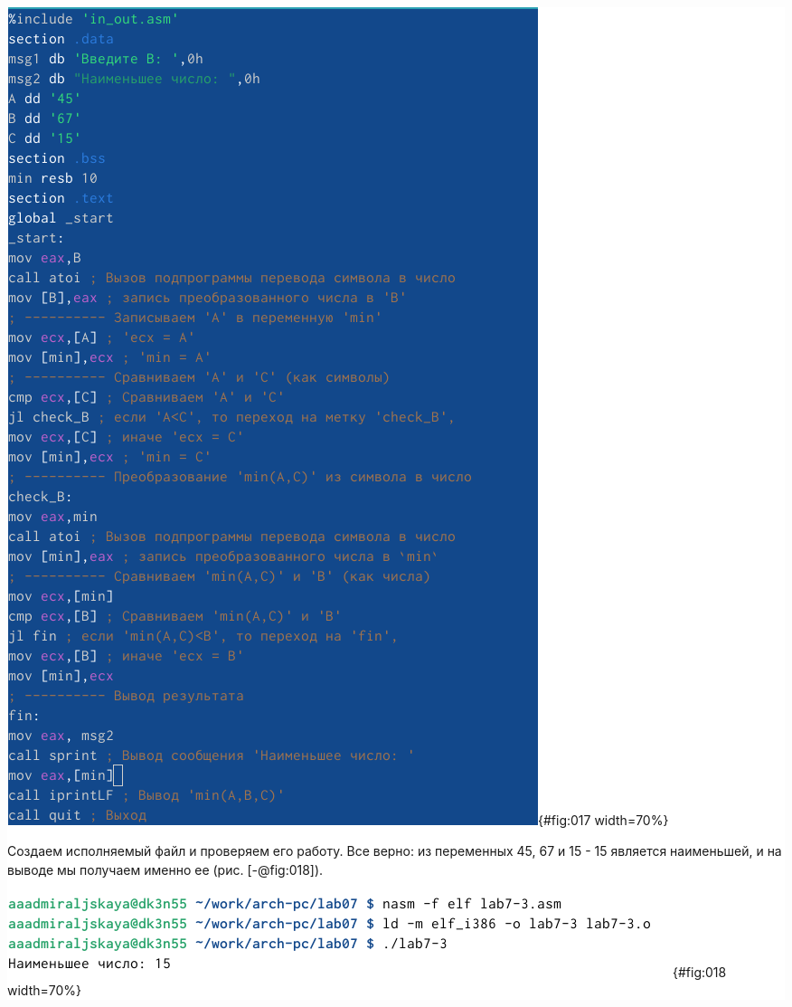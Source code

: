 ![Ввод текста программы](image/17.png){#fig:017 width=70%}

Создаем исполняемый файл и проверяем его работу. Все верно: из переменных 45, 67 и 15 - 15 является наименьшей, и на выводе мы получаем именно ее (рис. [-@fig:018]).

![Проверка работы исполняемого файла](image/18.png){#fig:018 width=70%}
